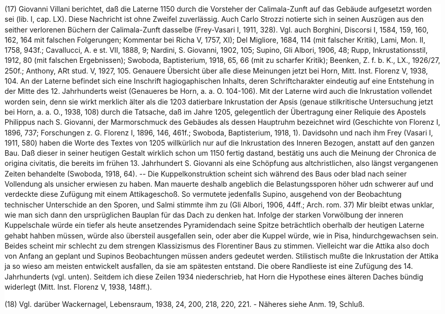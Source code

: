 (17) Giovanni Villani berichtet, daß die Laterne 1150 durch die Vorsteher der Calimala-Zunft auf das Gebäude aufgesetzt worden sei (lib. I, cap. LX). Diese Nachricht ist ohne Zweifel zuverlässig. Auch Carlo Strozzi notierte sich in seinen Auszügen aus den seither verlorenen Büchern der Calimala-Zunft dasselbe (Frey-Vasari I, 1911, 328). Vgl. auch Borghini, Discorsi I, 1584, 159, 160, 162, 164 mit falschen Folgerungen; Kommentar bei Richa V, 1757, XI); Del Migliore, 1684, 114 (mit falscher Kritik), Lami, Mon. II, 1758, 943f.; Cavallucci, A. e st. VII, 1888, 9; Nardini, S. Giovanni, 1902, 105; Supino, Gli Albori, 1906, 48; Rupp, Inkrustationsstil, 1912, 80 (mit falschen Ergebnissen); Swoboda, Baptisterium, 1918, 65, 66 (mit zu scharfer Kritik); Beenken, Z. f. b. K., LX., 1926/27, 250f.; Anthony, ARt stud. V, 1927, 105. Genauere Übersicht über alle diese Meinungen jetzt bei Horn, Mitt. Inst. Florenz V, 1938, 104. An der Laterne befindet sich eine Inschrift hagiogaphischen Inhalts, deren Schriftcharakter eindeutig auf eine Entstehung in der Mitte des 12. Jahrhunderts weist (Genaueres be Horn, a. a. O. 104-106). Mit der Laterne wird auch die Inkrustation vollendet worden sein, denn sie wirkt merklich älter als die 1203 datierbare Inkrustation der Apsis (genaue stilkritische Untersuchung jetzt bei Horn, a. a. O., 1938, 108) durch die Tatsache, daß im Jahre 1205, gelegentlich der Übertragung einer Reliquie des Apostels Philippus nach S. Giovanni, der Marmorschmuck des Gebäudes als dessen Hauptruhm bezeichnet wird (Geschichte von Florenz I, 1896, 737; Forschungen z. G. Florenz I, 1896, 146, 461f.; Swoboda, Baptisterium, 1918, 1). Davidsohn und nach ihm Frey (Vasari I, 1911, 580) haben die Worte des Textes von 1205 willkürlich nur auf die Inkrustation des Inneren Bezogen, anstatt auf den ganzen Bau. Daß dieser in seiner heutigen Gestalt wirklich schon um 1150 fertig dastand, bestätig uns auch die Meinung der Chronica de origina civitatis, die bereits im frühen 13. Jahrhundert S. Giovanni als eine Schöpfung aus altchristlichen, also längst vergangenen Zeiten behandelte (Swoboda, 1918, 64). -- Die Kuppelkonstruktion scheint sich während des Baus oder blad nach seiner Vollendung als unsicher erwiesen zu haben. Man mauerte deshalb angeblich die Belastungssporen höher udn schwerer auf und verdeckte diese Zufügung mit einem Attikageschoß. So vermutete jedenfalls Supino, ausgehend von der Beobachtung technischer Unterschide an den Sporen, und Salmi stimmte ihm zu (Gli Albori, 1906, 44ff.; Arch. rom. 37) Mir bleibt etwas unklar, wie man sich dann den ursprüglichen Bauplan für das Dach zu denken hat. Infolge der starken Vorwölbung der inneren Kuppelschale würde ein tiefer als heute ansetzendes Pyramidendach seine Spitze beträchtlich oberhalb der heutigen Laterne gehabt hahben müssen, würde also übersteil ausgefallen sein, oder aber die Kuppel würde, wie in Pisa, hindurchgewachsen sein. Beides scheint mir schlecht zu dem strengen Klassizismus des Florentiner Baus zu stimmen. Vielleicht war die Attika also doch von Anfang an geplant und Supinos Beobachtungen müssen anders gedeutet werden. Stilistisch mußte die Inkrustation der Attika ja so­ wieso am meisten entwickelt ausfallen, da sie am spätesten entstand. Die obere Randlieste ist eine Zufügung des 14. Jahrhunderts (vgl. unten). Seit­dem ich diese Zeilen 1934 niederschrieb, hat Horn die Hypothese eines älteren Daches bündig widerlegt (Mitt. Inst. Florenz V, 1938, 148ff.).

(18) Vgl. darüber Wackernagel, Lebensraum, 1938, 24, 200, 218, 220, 221. - Näheres siehe Anm. 19, Schluß.
